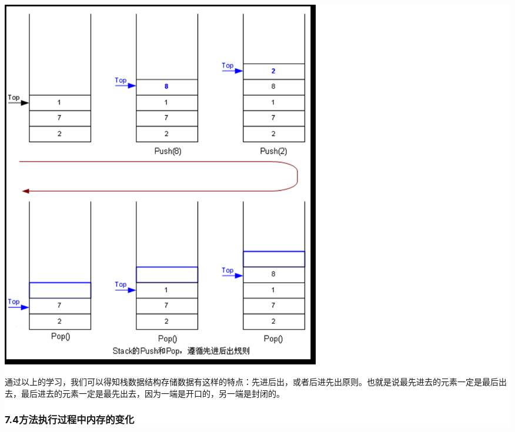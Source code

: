 <img src="assets/image-20200822195726321.png" alt="image-20200822195726321" style="zoom:67%;" />

通过以上的学习，我们可以得知栈数据结构存储数据有这样的特点：先进后出，或者后进先出原则。也就是说最先进去的元素一定是最后出去，最后进去的元素一定是最先出去，因为一端是开口的，另一端是封闭的。

### 7.4方法执行过程中内存的变化
